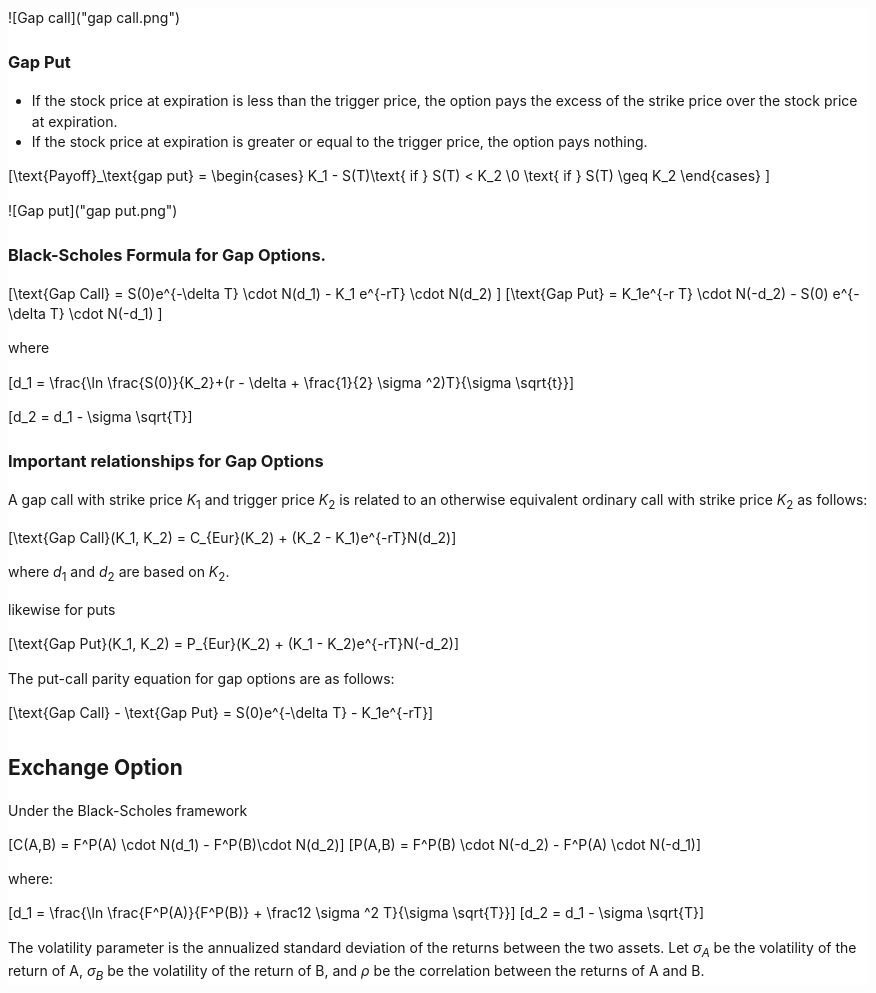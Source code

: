 ![Gap call]("gap call.png")

### Gap Put

* If the stock price at expiration is less than the trigger price, the option pays the excess of the strike price over the stock price at expiration.
* If the stock price at expiration is greater or equal to the trigger price, the option pays nothing.

\[\text{Payoff}_\text{gap put} = \begin{cases} K_1 - S(T)\text{ if } S(T) < K_2  \\0 \text{ if } S(T)  \geq K_2 \end{cases}  \]

![Gap put]("gap put.png")

### Black-Scholes Formula for Gap Options.

\[\text{Gap Call} = S(0)e^{-\delta T} \cdot N(d_1) - K_1 e^{-rT} \cdot N(d_2) \]
\[\text{Gap Put} = K_1e^{-r T} \cdot N(-d_2) - S(0) e^{-\delta T} \cdot N(-d_1) \]

where 

\[d_1 = \frac{\ln \frac{S(0)}{K_2}+(r - \delta + \frac{1}{2} \sigma ^2)T}{\sigma \sqrt{t}}\]

\[d_2 = d_1 - \sigma \sqrt{T}\]

### Important relationships for Gap Options

A gap call with strike price $K_1$ and trigger price $K_2$ is related to an otherwise equivalent ordinary call with strike price $K_2$ as follows:

\[\text{Gap Call}(K_1, K_2) = C_{Eur}(K_2) + (K_2 - K_1)e^{-rT}N(d_2)\]

where $d_1$ and $d_2$ are based on $K_2$.

likewise for puts

\[\text{Gap Put}(K_1, K_2) = P_{Eur}(K_2) + (K_1 - K_2)e^{-rT}N(-d_2)\]

The put-call parity equation for gap options are as follows:

\[\text{Gap Call} - \text{Gap Put} = S(0)e^{-\delta T} - K_1e^{-rT}\]

## Exchange Option

Under the Black-Scholes framework

\[C(A,B) = F^P(A) \cdot N(d_1) - F^P(B)\cdot N(d_2)\]
\[P(A,B) = F^P(B) \cdot N(-d_2) - F^P(A) \cdot N(-d_1)\]

where:

\[d_1 = \frac{\ln \frac{F^P(A)}{F^P(B)} + \frac12 \sigma ^2 T}{\sigma \sqrt{T}}\]
\[d_2 = d_1 - \sigma \sqrt{T}\]

The volatility parameter is the annualized standard deviation of the returns between the two assets. Let $\sigma_A$ be the volatility of the return of A, $\sigma_B$ be the volatility of the return of B, and $\rho$ be the correlation between the returns of A and B.


[^1]: Nondividend just means there's no dividend during duration of time